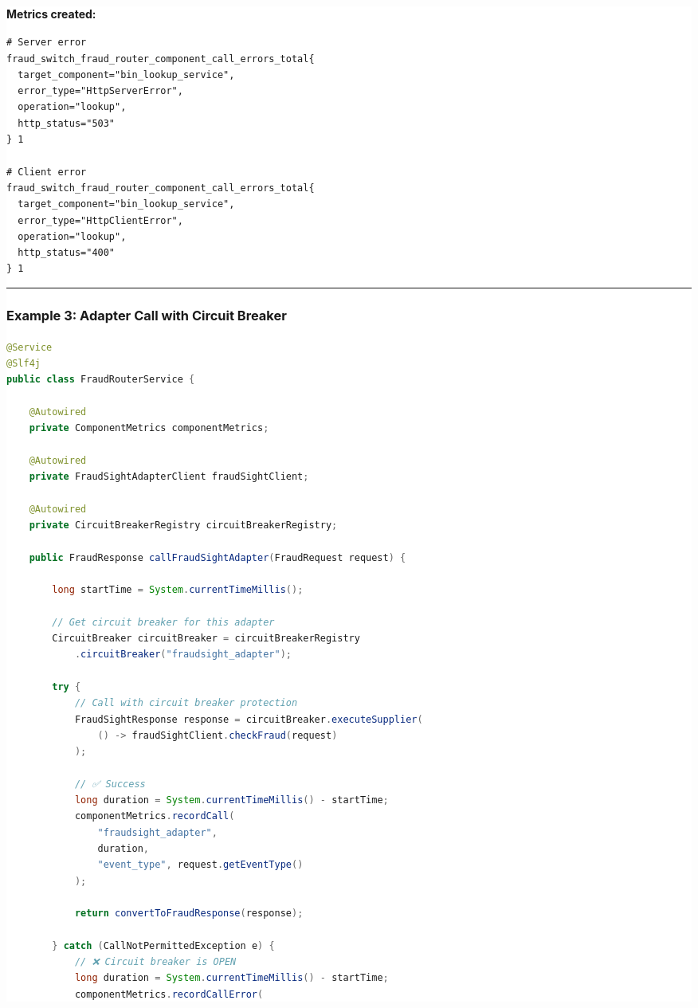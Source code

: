 **Metrics created:**
```prometheus
# Server error
fraud_switch_fraud_router_component_call_errors_total{
  target_component="bin_lookup_service",
  error_type="HttpServerError",
  operation="lookup",
  http_status="503"
} 1

# Client error
fraud_switch_fraud_router_component_call_errors_total{
  target_component="bin_lookup_service",
  error_type="HttpClientError",
  operation="lookup",
  http_status="400"
} 1
```

---

### Example 3: Adapter Call with Circuit Breaker

```java
@Service
@Slf4j
public class FraudRouterService {
    
    @Autowired
    private ComponentMetrics componentMetrics;
    
    @Autowired
    private FraudSightAdapterClient fraudSightClient;
    
    @Autowired
    private CircuitBreakerRegistry circuitBreakerRegistry;
    
    public FraudResponse callFraudSightAdapter(FraudRequest request) {
        
        long startTime = System.currentTimeMillis();
        
        // Get circuit breaker for this adapter
        CircuitBreaker circuitBreaker = circuitBreakerRegistry
            .circuitBreaker("fraudsight_adapter");
        
        try {
            // Call with circuit breaker protection
            FraudSightResponse response = circuitBreaker.executeSupplier(
                () -> fraudSightClient.checkFraud(request)
            );
            
            // ✅ Success
            long duration = System.currentTimeMillis() - startTime;
            componentMetrics.recordCall(
                "fraudsight_adapter",
                duration,
                "event_type", request.getEventType()
            );
            
            return convertToFraudResponse(response);
            
        } catch (CallNotPermittedException e) {
            // ❌ Circuit breaker is OPEN
            long duration = System.currentTimeMillis() - startTime;
            componentMetrics.recordCallError(
```